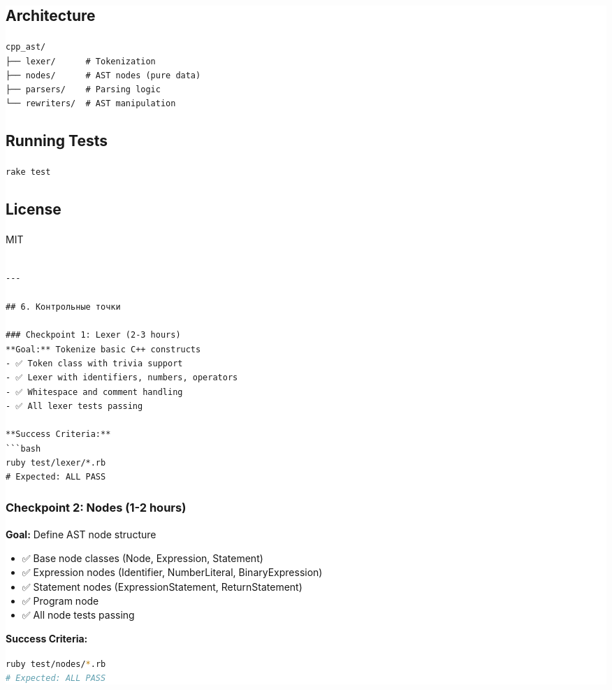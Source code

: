 ## Architecture

```
cpp_ast/
├── lexer/      # Tokenization
├── nodes/      # AST nodes (pure data)
├── parsers/    # Parsing logic
└── rewriters/  # AST manipulation
```

## Running Tests

```bash
rake test
```

## License

MIT
```

---

## 6. Контрольные точки

### Checkpoint 1: Lexer (2-3 hours)
**Goal:** Tokenize basic C++ constructs
- ✅ Token class with trivia support
- ✅ Lexer with identifiers, numbers, operators
- ✅ Whitespace and comment handling
- ✅ All lexer tests passing

**Success Criteria:**
```bash
ruby test/lexer/*.rb
# Expected: ALL PASS
```

### Checkpoint 2: Nodes (1-2 hours)
**Goal:** Define AST node structure
- ✅ Base node classes (Node, Expression, Statement)
- ✅ Expression nodes (Identifier, NumberLiteral, BinaryExpression)
- ✅ Statement nodes (ExpressionStatement, ReturnStatement)
- ✅ Program node
- ✅ All node tests passing

**Success Criteria:**
```bash
ruby test/nodes/*.rb
# Expected: ALL PASS
```
